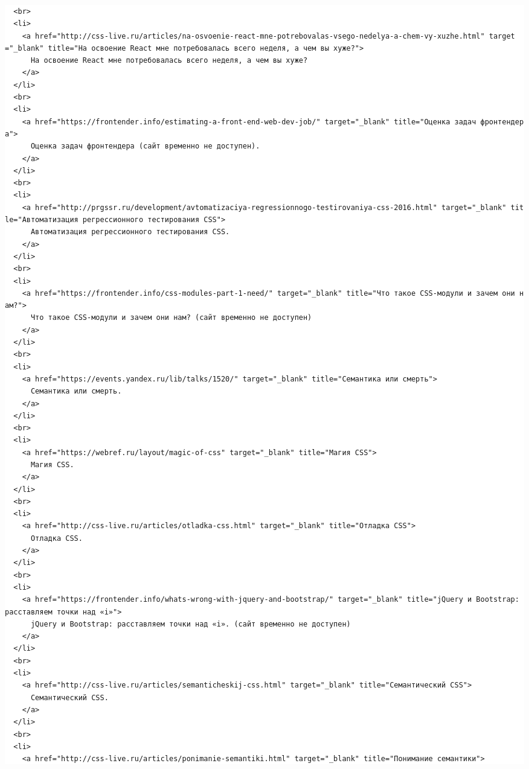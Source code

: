       <br>
      <li>
        <a href="http://css-live.ru/articles/na-osvoenie-react-mne-potrebovalas-vsego-nedelya-a-chem-vy-xuzhe.html" target="_blank" title="На освоение React мне потребовалась всего неделя, а чем вы хуже?">
          На освоение React мне потребовалась всего неделя, а чем вы хуже?
        </a>
      </li>
      <br>
      <li>
        <a href="https://frontender.info/estimating-a-front-end-web-dev-job/" target="_blank" title="Оценка задач фронтендера">
          Оценка задач фронтендера (сайт временно не доступен).
        </a>
      </li>
      <br>
      <li>
        <a href="http://prgssr.ru/development/avtomatizaciya-regressionnogo-testirovaniya-css-2016.html" target="_blank" title="Автоматизация регрессионного тестирования CSS">
          Автоматизация регрессионного тестирования CSS.
        </a>
      </li>
      <br>
      <li>
        <a href="https://frontender.info/css-modules-part-1-need/" target="_blank" title="Что такое CSS-модули и зачем они нам?">
          Что такое CSS-модули и зачем они нам? (сайт временно не доступен)
        </a>
      </li>
      <br>
      <li>
        <a href="https://events.yandex.ru/lib/talks/1520/" target="_blank" title="Семантика или смерть">
          Семантика или смерть.
        </a>
      </li>
      <br>
      <li>
        <a href="https://webref.ru/layout/magic-of-css" target="_blank" title="Магия CSS">
          Магия CSS.
        </a>
      </li>
      <br>
      <li>
        <a href="http://css-live.ru/articles/otladka-css.html" target="_blank" title="Отладка CSS">
          Отладка CSS.
        </a>
      </li>
      <br>
      <li>
        <a href="https://frontender.info/whats-wrong-with-jquery-and-bootstrap/" target="_blank" title="jQuery и Bootstrap: расставляем точки над «i»">
          jQuery и Bootstrap: расставляем точки над «i». (сайт временно не доступен)
        </a>
      </li>
      <br>
      <li>
        <a href="http://css-live.ru/articles/semanticheskij-css.html" target="_blank" title="Семантический CSS">
          Семантический CSS.
        </a>
      </li>
      <br>
      <li>
        <a href="http://css-live.ru/articles/ponimanie-semantiki.html" target="_blank" title="Понимание семантики">